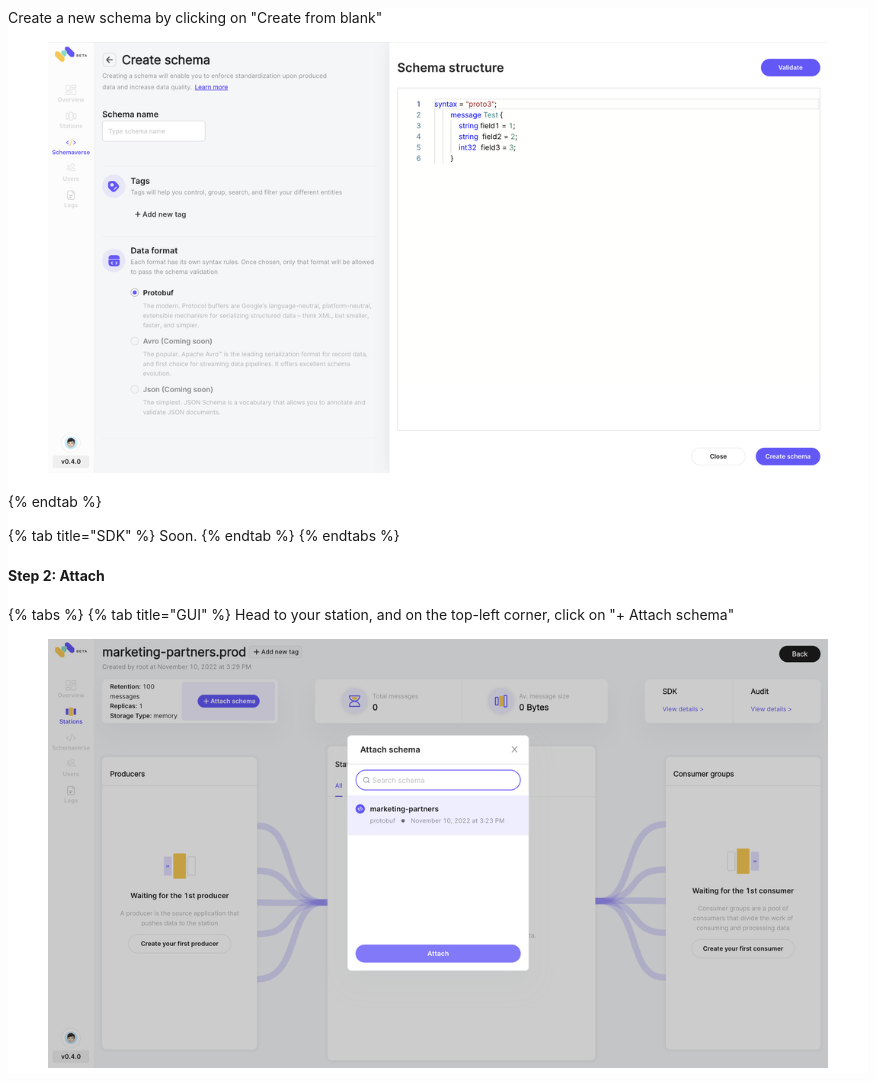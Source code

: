 Create a new schema by clicking on "Create from blank"

<figure><img src="../../../.gitbook/assets/Screen Shot 2022-11-10 at 15.22.25 (1).png" alt=""><figcaption></figcaption></figure>
{% endtab %}

{% tab title="SDK" %}
Soon.
{% endtab %}
{% endtabs %}

#### Step 2: Attach

{% tabs %}
{% tab title="GUI" %}
Head to your station, and on the top-left corner, click on "+ Attach schema"

<figure><img src="../../../.gitbook/assets/Screen Shot 2022-11-10 at 16.02.31.png" alt=""><figcaption></figcaption></figure>
